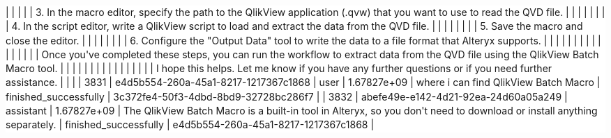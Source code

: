 |      |                                      |               |               | 3. In the macro editor, specify the path to the QlikView application (.qvw) that you want to use to read the QVD file.                                                                                                                                                                                                                                                                                                                                     |                       |                                      |
|      |                                      |               |               | 4. In the script editor, write a QlikView script to load and extract the data from the QVD file.                                                                                                                                                                                                                                                                                                                                                           |                       |                                      |
|      |                                      |               |               | 5. Save the macro and close the editor.                                                                                                                                                                                                                                                                                                                                                                                                                    |                       |                                      |
|      |                                      |               |               | 6. Configure the "Output Data" tool to write the data to a file format that Alteryx supports.                                                                                                                                                                                                                                                                                                                                                              |                       |                                      |
|      |                                      |               |               |                                                                                                                                                                                                                                                                                                                                                                                                                                                            |                       |                                      |
|      |                                      |               |               | Once you've completed these steps, you can run the workflow to extract data from the QVD file using the QlikView Batch Macro tool.                                                                                                                                                                                                                                                                                                                         |                       |                                      |
|      |                                      |               |               |                                                                                                                                                                                                                                                                                                                                                                                                                                                            |                       |                                      |
|      |                                      |               |               | I hope this helps. Let me know if you have any further questions or if you need further assistance.                                                                                                                                                                                                                                                                                                                                                        |                       |                                      |
| 3831 | e4d5b554-260a-45a1-8217-1217367c1868 | user          |   1.67827e+09 | where i can find QlikView Batch Macro                                                                                                                                                                                                                                                                                                                                                                                                                      | finished_successfully | 3c372fe4-50f3-4dbd-8bd9-32728bc286f7 |
| 3832 | abefe49e-e142-4d21-92ea-24d60a05a249 | assistant     |   1.67827e+09 | The QlikView Batch Macro is a built-in tool in Alteryx, so you don't need to download or install anything separately.                                                                                                                                                                                                                                                                                                                                      | finished_successfully | e4d5b554-260a-45a1-8217-1217367c1868 |